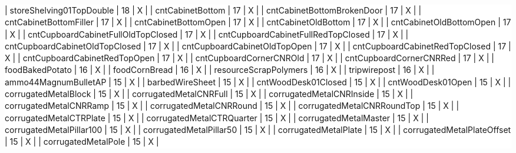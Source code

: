 | storeShelving01TopDouble                   |            18 |    X     |
| cntCabinetBottom                           |            17 |    X     |
| cntCabinetBottomBrokenDoor                 |            17 |    X     |
| cntCabinetBottomFiller                     |            17 |    X     |
| cntCabinetBottomOpen                       |            17 |    X     |
| cntCabinetOldBottom                        |            17 |    X     |
| cntCabinetOldBottomOpen                    |            17 |    X     |
| cntCupboardCabinetFullOldTopClosed         |            17 |    X     |
| cntCupboardCabinetFullRedTopClosed         |            17 |    X     |
| cntCupboardCabinetOldTopClosed             |            17 |    X     |
| cntCupboardCabinetOldTopOpen               |            17 |    X     |
| cntCupboardCabinetRedTopClosed             |            17 |    X     |
| cntCupboardCabinetRedTopOpen               |            17 |    X     |
| cntCupboardCornerCNROld                    |            17 |    X     |
| cntCupboardCornerCNRRed                    |            17 |    X     |
| foodBakedPotato                            |            16 |    X     |
| foodCornBread                              |            16 |    X     |
| resourceScrapPolymers                      |            16 |    X     |
| tripwirepost                               |            16 |    X     |
| ammo44MagnumBulletAP                       |            15 |    X     |
| barbedWireSheet                            |            15 |    X     |
| cntWoodDesk01Closed                        |            15 |    X     |
| cntWoodDesk01Open                          |            15 |    X     |
| corrugatedMetalBlock                       |            15 |    X     |
| corrugatedMetalCNRFull                     |            15 |    X     |
| corrugatedMetalCNRInside                   |            15 |    X     |
| corrugatedMetalCNRRamp                     |            15 |    X     |
| corrugatedMetalCNRRound                    |            15 |    X     |
| corrugatedMetalCNRRoundTop                 |            15 |    X     |
| corrugatedMetalCTRPlate                    |            15 |    X     |
| corrugatedMetalCTRQuarter                  |            15 |    X     |
| corrugatedMetalMaster                      |            15 |    X     |
| corrugatedMetalPillar100                   |            15 |    X     |
| corrugatedMetalPillar50                    |            15 |    X     |
| corrugatedMetalPlate                       |            15 |    X     |
| corrugatedMetalPlateOffset                 |            15 |    X     |
| corrugatedMetalPole                        |            15 |    X     |